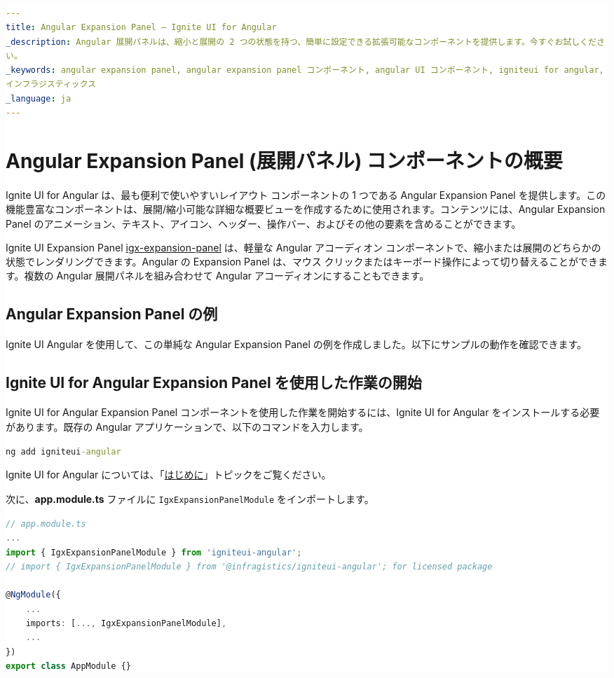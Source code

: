 ```yaml
---
title: Angular Expansion Panel – Ignite UI for Angular
_description: Angular 展開パネルは、縮小と展開の 2 つの状態を持つ、簡単に設定できる拡張可能なコンポーネントを提供します。今すぐお試しください。
_keywords: angular expansion panel, angular expansion panel コンポーネント, angular UI コンポーネント, igniteui for angular, インフラジスティックス
_language: ja
---
```

# Angular Expansion Panel (展開パネル) コンポーネントの概要

Ignite UI for Angular は、最も便利で使いやすいレイアウト コンポーネントの 1 つである Angular Expansion Panel を提供します。この機能豊富なコンポーネントは、展開/縮小可能な詳細な概要ビューを作成するために使用されます。コンテンツには、Angular Expansion Panel のアニメーション、テキスト、アイコン、ヘッダー、操作バー、およびその他の要素を含めることができます。
<p class="highlight">

Ignite UI Expansion Panel [igx-expansion-panel]({environment:angularApiUrl}/classes/igxexpansionpanelcomponent.html) は、軽量な Angular アコーディオン コンポーネントで、縮小または展開のどちらかの状態でレンダリングできます。Angular の Expansion Panel は、マウス クリックまたはキーボード操作によって切り替えることができます。複数の Angular 展開パネルを組み合わせて Angular アコーディオンにすることもできます。
</p>

## Angular Expansion Panel の例

Ignite UI Angular を使用して、この単純な Angular Expansion Panel の例を作成しました。以下にサンプルの動作を確認できます。

<code-view style="height: 320px;" 
           data-demos-base-url="{environment:demosBaseUrl}" 
           iframe-src="{environment:demosBaseUrl}/layouts/expansion-sample-1/" >
</code-view>

<div class="divider--half"></div>

## Ignite UI for Angular Expansion Panel を使用した作業の開始

Ignite UI for Angular Expansion Panel コンポーネントを使用した作業を開始するには、Ignite UI for Angular をインストールする必要があります。既存の Angular アプリケーションで、以下のコマンドを入力します。

```cmd
ng add igniteui-angular
```

Ignite UI for Angular については、「[はじめに](general/getting-started.md)」トピックをご覧ください。

次に、**app.module.ts** ファイルに `IgxExpansionPanelModule` をインポートします。

```typescript
// app.module.ts
...
import { IgxExpansionPanelModule } from 'igniteui-angular';
// import { IgxExpansionPanelModule } from '@infragistics/igniteui-angular'; for licensed package

@NgModule({
    ...
    imports: [..., IgxExpansionPanelModule],
    ...
})
export class AppModule {}
```
